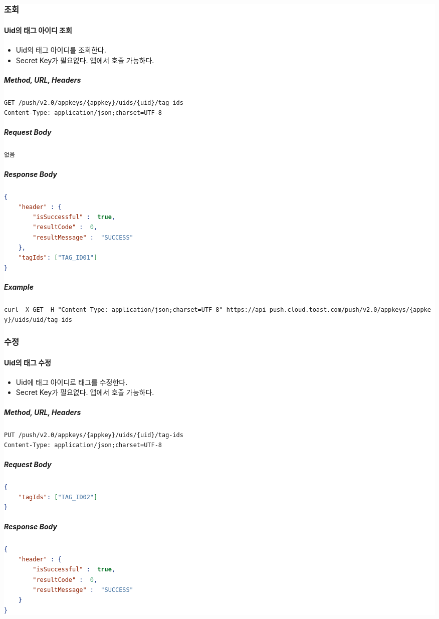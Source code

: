 ### 조회

#### Uid의 태그 아이디 조회
- Uid의 태그 아이디를 조회한다.
- Secret Key가 필요없다. 앱에서 호출 가능하다.
##### Method, URL, Headers
```
GET /push/v2.0/appkeys/{appkey}/uids/{uid}/tag-ids
Content-Type: application/json;charset=UTF-8
```
##### Request Body
```
없음
```
##### Response Body
```json
{
    "header" : {
        "isSuccessful" :  true,
        "resultCode" :  0,
        "resultMessage" :  "SUCCESS"
    },
    "tagIds": ["TAG_ID01"]
}
```

##### Example
```
curl -X GET -H "Content-Type: application/json;charset=UTF-8" https://api-push.cloud.toast.com/push/v2.0/appkeys/{appkey}/uids/uid/tag-ids
```

### 수정
#### Uid의 태그 수정
- Uid에 태그 아이디로 태그를 수정한다.
- Secret Key가 필요없다. 앱에서 호출 가능하다.
##### Method, URL, Headers
```
PUT /push/v2.0/appkeys/{appkey}/uids/{uid}/tag-ids
Content-Type: application/json;charset=UTF-8
```
##### Request Body
```json
{
    "tagIds": ["TAG_ID02"]
}
```
##### Response Body
```json
{
    "header" : {
        "isSuccessful" :  true,
        "resultCode" :  0,
        "resultMessage" :  "SUCCESS"
    }
}
```
